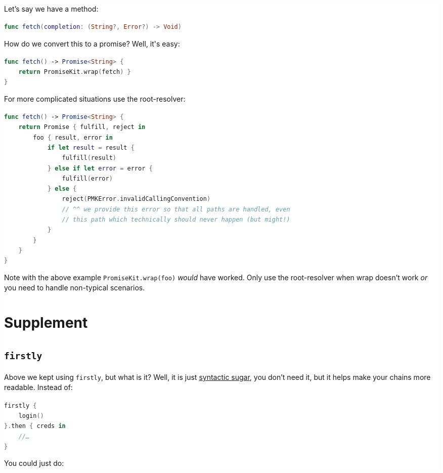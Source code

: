 Let’s say we have a method:

```swift
func fetch(completion: (String?, Error?) -> Void)
```

How do we convert this to a promise? Well, it's easy:

```swift
func fetch() -> Promise<String> {
    return PromiseKit.wrap(fetch) }
}
```

For more complicated situations use the root-resolver:

```swift
func fetch() -> Promise<String> {
    return Promise { fulfill, reject in
        foo { result, error in
            if let result = result {
                fulfill(result)
            } else if let error = error {
                fulfill(error)
            } else {
                reject(PMKError.invalidCallingConvention)
                // ^^ we provide this error so that all paths are handled, even
                // this path which technically should never happen (but might!)
            }
        }
    }
}
```

Note with the above example `PromiseKit.wrap(foo)` *would* have worked.
Only use the root-resolver when wrap doesn’t work *or* you need to handle
non-typical scenarios.

# Supplement

## `firstly`

Above we kept using `firstly`, but what is it? Well, it is just [syntactic sugar](https://en.wikipedia.org/wiki/Syntactic_sugar),
you don’t need it, but it helps make your chains more readable. Instead of:

```swift
firstly {
    login()
}.then { creds in
    //…
}
```

You could just do:
